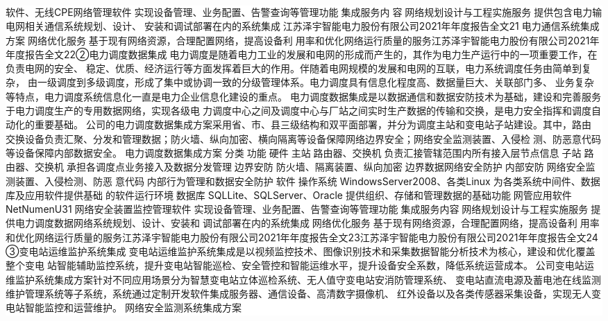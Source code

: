 软件、无线CPE网络管理软件
实现设备管理、业务配置、告警查询等管理功能
集成服务内
容
网络规划设计与工程实施服务
提供包含电力输电网相关通信系统规划、设计、
安装和调试部署在内的系统集成
江苏泽宇智能电力股份有限公司2021年年度报告全文21
电力通信系统集成方案
网络优化服务
基于现有网络资源，合理配置网络，提高设备利
用率和优化网络运行质量的服务江苏泽宇智能电力股份有限公司2021年年度报告全文22②电力调度数据集成
电力调度是随着电力工业的发展和电网的形成而产生的，其作为电力生产运行中的一项重要工作，在负责电网的安全、
稳定、优质、经济运行等方面发挥着巨大的作用。伴随着电网规模的发展和电网的互联，电力系统调度任务由简单到复杂，
由一级调度到多级调度，形成了集中或协调一致的分级管理体系。电力调度具有信息化程度高、数据量巨大、关联部门多、
业务复杂等特点，电力调度系统信息化一直是电力企业信息化建设的重点。
电力调度数据集成是以数据通信和数据安防技术为基础，建设和完善服务于电力调度生产的专用数据网络，实现各级电
力调度中心之间及调度中心与厂站之间实时生产数据的传输和交换，是电力安全指挥和调度自动化的重要基础。
公司的电力调度数据集成方案采用省、市、县三级结构和双平面部署，并分为调度主站和变电站子站建设。其中，路由
交换设备负责汇聚、分发和管理数据；防火墙、纵向加密、横向隔离等设备保障网络边界安全；网络安全监测装置、入侵检
测、防恶意代码等设备保障内部数据安全。
电力调度数据集成方案
分类
功能
硬件
主站
路由器、交换机
负责汇接管辖范围内所有接入层节点信息
子站
路由器、交换机
承担各调度点业务接入及数据分发管理
边界安防
防火墙、隔离装置、纵向加密
边界数据网络安全防护
内部安防
网络安全监测装置、入侵检测、防恶
意代码
内部行为管理和数据安全防护
软件
操作系统
WindowsServer2008、各类Linux
为各类系统中间件、数据库及应用软件提供基础
的软件运行环境
数据库
SQLLite、SQLServer、Oracle
提供组织、存储和管理数据的基础功能
网管应用软件
NetNumenU31
网络安全装置监控管理软件
实现设备管理、业务配置、告警查询等管理功能
集成服务内容
网络规划设计与工程实施服务
提供电力调度数据网络系统规划、设计、安装和
调试部署在内的系统集成
网络优化服务
基于现有网络资源，合理配置网络，提高设备利
用率和优化网络运行质量的服务江苏泽宇智能电力股份有限公司2021年年度报告全文23江苏泽宇智能电力股份有限公司2021年年度报告全文24
③变电站运维监护系统集成
变电站运维监护系统集成是以视频监控技术、图像识别技术和采集数据智能分析技术为核心，建设和优化覆盖整个变电
站智能辅助监控系统，提升变电站智能巡检、安全管控和智能运维水平，提升设备安全系数，降低系统运营成本。
公司变电站运维监护系统集成方案针对不同应用场景分为智慧变电站立体巡检系统、无人值守变电站安消防管理系统、
变电站直流电源及蓄电池在线监测维护管理系统等子系统，系统通过定制开发软件集成服务器、通信设备、高清数字摄像机、
红外设备以及各类传感器采集设备，实现无人变电站智能监控和运营维护。
网络安全监测系统集成方案